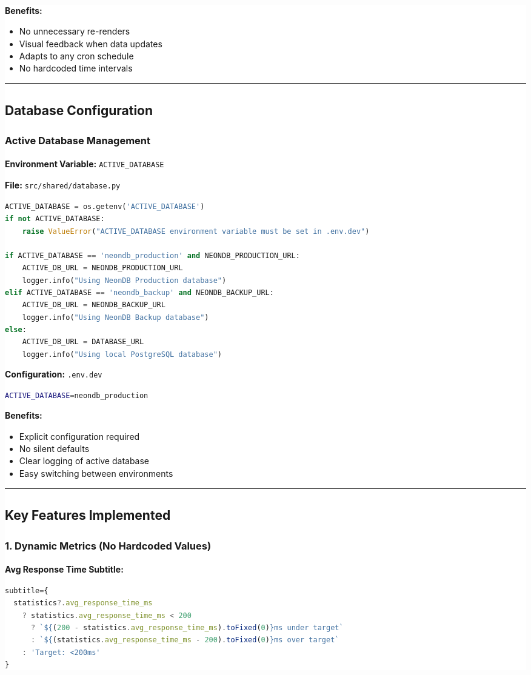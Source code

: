 **Benefits:**
- No unnecessary re-renders
- Visual feedback when data updates
- Adapts to any cron schedule
- No hardcoded time intervals

---

## Database Configuration

### Active Database Management

**Environment Variable:** `ACTIVE_DATABASE`

**File:** `src/shared/database.py`

```python
ACTIVE_DATABASE = os.getenv('ACTIVE_DATABASE')
if not ACTIVE_DATABASE:
    raise ValueError("ACTIVE_DATABASE environment variable must be set in .env.dev")

if ACTIVE_DATABASE == 'neondb_production' and NEONDB_PRODUCTION_URL:
    ACTIVE_DB_URL = NEONDB_PRODUCTION_URL
    logger.info("Using NeonDB Production database")
elif ACTIVE_DATABASE == 'neondb_backup' and NEONDB_BACKUP_URL:
    ACTIVE_DB_URL = NEONDB_BACKUP_URL
    logger.info("Using NeonDB Backup database")
else:
    ACTIVE_DB_URL = DATABASE_URL
    logger.info("Using local PostgreSQL database")
```

**Configuration:** `.env.dev`
```bash
ACTIVE_DATABASE=neondb_production
```

**Benefits:**
- Explicit configuration required
- No silent defaults
- Clear logging of active database
- Easy switching between environments

---

## Key Features Implemented

### 1. Dynamic Metrics (No Hardcoded Values)

**Avg Response Time Subtitle:**
```typescript
subtitle={
  statistics?.avg_response_time_ms 
    ? statistics.avg_response_time_ms < 200 
      ? `${(200 - statistics.avg_response_time_ms).toFixed(0)}ms under target`
      : `${(statistics.avg_response_time_ms - 200).toFixed(0)}ms over target`
    : 'Target: <200ms'
}
```
